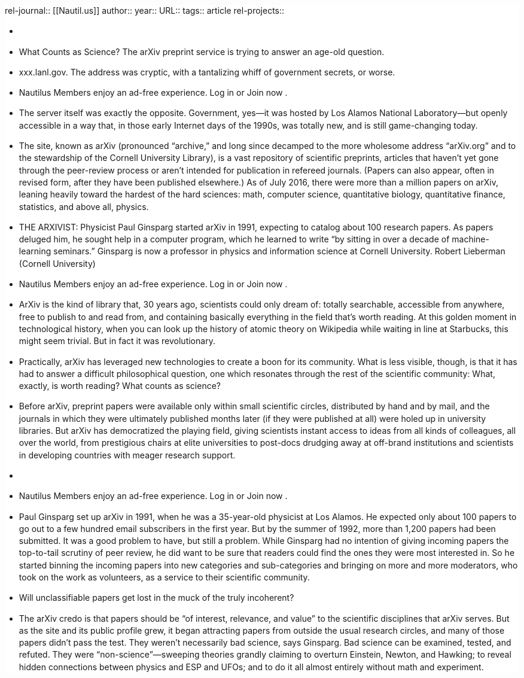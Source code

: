 rel-journal:: [[Nautil.us]]
author::
year::
URL::
tags:: article
rel-projects::



-
- What Counts as Science?
  The arXiv preprint service is trying to answer an age-old question.
- xxx.lanl.gov. The address was cryptic, with a tantalizing whiff of government secrets, or worse.
- Nautilus Members enjoy an ad-free experience. Log in or Join now .
- The server itself was exactly the opposite. Government, yes—it was hosted by Los Alamos National Laboratory—but openly accessible in a way that, in those early Internet days of the 1990s, was totally new, and is still game-changing today.
- The site, known as arXiv (pronounced “archive,” and long since decamped to the more wholesome address “arXiv.org” and to the stewardship of the Cornell University Library), is a vast repository of scientific preprints, articles that haven’t yet gone through the peer-review process or aren’t intended for publication in refereed journals. (Papers can also appear, often in revised form, after they have been published elsewhere.) As of July 2016, there were more than a million papers on arXiv, leaning heavily toward the hardest of the hard sciences: math, computer science, quantitative biology, quantitative finance, statistics, and above all, physics.
- THE ARXIVIST: Physicist Paul Ginsparg started arXiv in 1991, expecting to catalog about 100 research papers. As papers deluged him, he sought help in a computer program, which he learned to write “by sitting in over a decade of machine-learning seminars.” Ginsparg is now a professor in physics and information science at Cornell University.
  Robert Lieberman (Cornell University)

- Nautilus Members enjoy an ad-free experience. Log in or Join now .
- ArXiv is the kind of library that, 30 years ago, scientists could only dream of: totally searchable, accessible from anywhere, free to publish to and read from, and containing basically everything in the field that’s worth reading. At this golden moment in technological history, when you can look up the history of atomic theory on Wikipedia while waiting in line at Starbucks, this might seem trivial. But in fact it was revolutionary.
- Practically, arXiv has leveraged new technologies to create a boon for its community. What is less visible, though, is that it has had to answer a difficult philosophical question, one which resonates through the rest of the scientific community: What, exactly, is worth reading? What counts as science?
- Before arXiv, preprint papers were available only within small scientific circles, distributed by hand and by mail, and the journals in which they were ultimately published months later (if they were published at all) were holed up in university libraries. But arXiv has democratized the playing field, giving scientists instant access to ideas from all kinds of colleagues, all over the world, from prestigious chairs at elite universities to post-docs drudging away at off-brand institutions and scientists in developing countries with meager research support.
-
- Nautilus Members enjoy an ad-free experience. Log in or Join now .
- Paul Ginsparg set up arXiv in 1991, when he was a 35-year-old physicist at Los Alamos. He expected only about 100 papers to go out to a few hundred email subscribers in the first year. But by the summer of 1992, more than 1,200 papers had been submitted. It was a good problem to have, but still a problem. While Ginsparg had no intention of giving incoming papers the top-to-tail scrutiny of peer review, he did want to be sure that readers could find the ones they were most interested in. So he started binning the incoming papers into new categories and sub-categories and bringing on more and more moderators, who took on the work as volunteers, as a service to their scientific community.
- Will unclassifiable papers get lost in the muck of the truly incoherent?
- The arXiv credo is that papers should be “of interest, relevance, and value” to the scientific disciplines that arXiv serves. But as the site and its public profile grew, it began attracting papers from outside the usual research circles, and many of those papers didn’t pass the test. They weren’t necessarily bad science, says Ginsparg. Bad science can be examined, tested, and refuted. They were “non-science”—sweeping theories grandly claiming to overturn Einstein, Newton, and Hawking; to reveal hidden connections between physics and ESP and UFOs; and to do it all almost entirely without math and experiment.